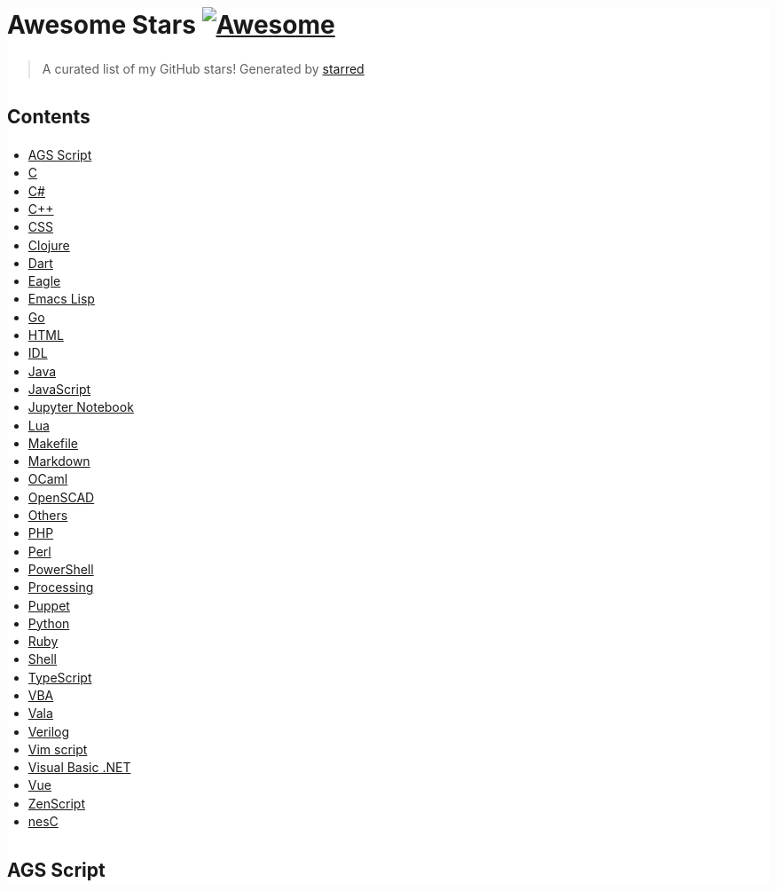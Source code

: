 # Awesome Stars [![Awesome](https://cdn.rawgit.com/sindresorhus/awesome/d7305f38d29fed78fa85652e3a63e154dd8e8829/media/badge.svg)](https://github.com/sindresorhus/awesome)

> A curated list of my GitHub stars!  Generated by [starred](https://github.com/maguowei/starred)


## Contents

  - [AGS Script](#ags-script)
  - [C](#c)
  - [C#](#c#)
  - [C++](#c++)
  - [CSS](#css)
  - [Clojure](#clojure)
  - [Dart](#dart)
  - [Eagle](#eagle)
  - [Emacs Lisp](#emacs-lisp)
  - [Go](#go)
  - [HTML](#html)
  - [IDL](#idl)
  - [Java](#java)
  - [JavaScript](#javascript)
  - [Jupyter Notebook](#jupyter-notebook)
  - [Lua](#lua)
  - [Makefile](#makefile)
  - [Markdown](#markdown)
  - [OCaml](#ocaml)
  - [OpenSCAD](#openscad)
  - [Others](#others)
  - [PHP](#php)
  - [Perl](#perl)
  - [PowerShell](#powershell)
  - [Processing](#processing)
  - [Puppet](#puppet)
  - [Python](#python)
  - [Ruby](#ruby)
  - [Shell](#shell)
  - [TypeScript](#typescript)
  - [VBA](#vba)
  - [Vala](#vala)
  - [Verilog](#verilog)
  - [Vim script](#vim-script)
  - [Visual Basic .NET](#visual-basic-.net)
  - [Vue](#vue)
  - [ZenScript](#zenscript)
  - [nesC](#nesc)

## AGS Script 
